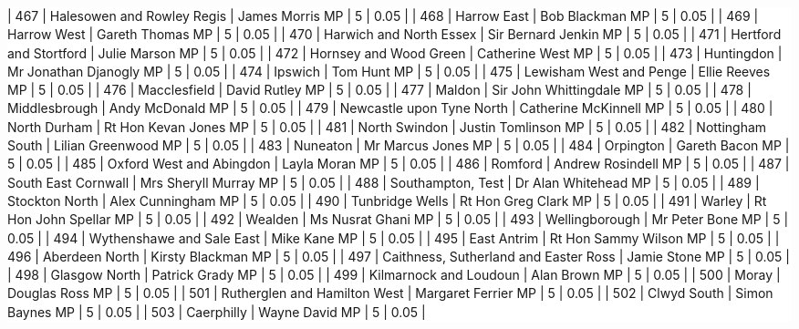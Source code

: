| 467 | Halesowen and Rowley Regis | James Morris MP | 5 | 0.05 |
| 468 | Harrow East | Bob Blackman MP | 5 | 0.05 |
| 469 | Harrow West | Gareth Thomas MP | 5 | 0.05 |
| 470 | Harwich and North Essex | Sir Bernard Jenkin MP | 5 | 0.05 |
| 471 | Hertford and Stortford | Julie Marson MP | 5 | 0.05 |
| 472 | Hornsey and Wood Green | Catherine West MP | 5 | 0.05 |
| 473 | Huntingdon | Mr Jonathan Djanogly MP | 5 | 0.05 |
| 474 | Ipswich | Tom Hunt MP | 5 | 0.05 |
| 475 | Lewisham West and Penge | Ellie Reeves MP | 5 | 0.05 |
| 476 | Macclesfield | David Rutley MP | 5 | 0.05 |
| 477 | Maldon | Sir John Whittingdale MP | 5 | 0.05 |
| 478 | Middlesbrough | Andy McDonald MP | 5 | 0.05 |
| 479 | Newcastle upon Tyne North | Catherine McKinnell MP | 5 | 0.05 |
| 480 | North Durham | Rt Hon Kevan Jones MP | 5 | 0.05 |
| 481 | North Swindon | Justin Tomlinson MP | 5 | 0.05 |
| 482 | Nottingham South | Lilian Greenwood MP | 5 | 0.05 |
| 483 | Nuneaton | Mr Marcus Jones MP | 5 | 0.05 |
| 484 | Orpington | Gareth Bacon MP | 5 | 0.05 |
| 485 | Oxford West and Abingdon | Layla Moran MP | 5 | 0.05 |
| 486 | Romford | Andrew Rosindell MP | 5 | 0.05 |
| 487 | South East Cornwall | Mrs Sheryll Murray MP | 5 | 0.05 |
| 488 | Southampton, Test | Dr Alan Whitehead MP | 5 | 0.05 |
| 489 | Stockton North | Alex Cunningham MP | 5 | 0.05 |
| 490 | Tunbridge Wells | Rt Hon Greg Clark MP | 5 | 0.05 |
| 491 | Warley | Rt Hon John Spellar MP | 5 | 0.05 |
| 492 | Wealden | Ms Nusrat Ghani MP | 5 | 0.05 |
| 493 | Wellingborough | Mr Peter Bone MP | 5 | 0.05 |
| 494 | Wythenshawe and Sale East | Mike Kane MP | 5 | 0.05 |
| 495 | East Antrim | Rt Hon Sammy Wilson MP | 5 | 0.05 |
| 496 | Aberdeen North | Kirsty Blackman MP | 5 | 0.05 |
| 497 | Caithness, Sutherland and Easter Ross | Jamie Stone MP | 5 | 0.05 |
| 498 | Glasgow North | Patrick Grady MP | 5 | 0.05 |
| 499 | Kilmarnock and Loudoun | Alan Brown MP | 5 | 0.05 |
| 500 | Moray | Douglas Ross MP | 5 | 0.05 |
| 501 | Rutherglen and Hamilton West | Margaret Ferrier MP | 5 | 0.05 |
| 502 | Clwyd South | Simon Baynes MP | 5 | 0.05 |
| 503 | Caerphilly | Wayne David MP | 5 | 0.05 |